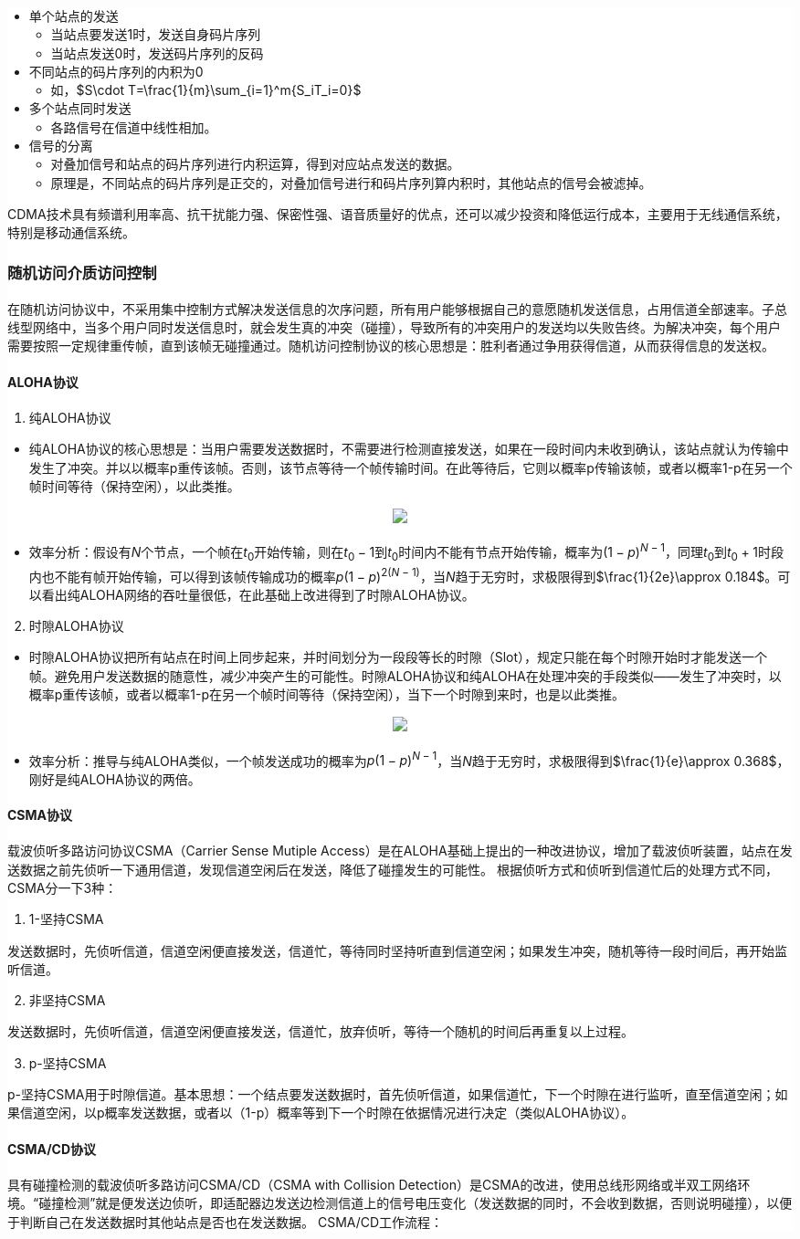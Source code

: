 - 单个站点的发送
   - 当站点要发送1时，发送自身码片序列
   - 当站点发送0时，发送码片序列的反码
- 不同站点的码片序列的内积为0
   - 如，$S\cdot T=\frac{1}{m}\sum_{i=1}^m{S_iT_i=0}$
- 多个站点同时发送
   - 各路信号在信道中线性相加。
- 信号的分离
   - 对叠加信号和站点的码片序列进行内积运算，得到对应站点发送的数据。
   - 原理是，不同站点的码片序列是正交的，对叠加信号进行和码片序列算内积时，其他站点的信号会被滤掉。

CDMA技术具有频谱利用率高、抗干扰能力强、保密性强、语音质量好的优点，还可以减少投资和降低运行成本，主要用于无线通信系统，特别是移动通信系统。
### 随机访问介质访问控制
在随机访问协议中，不采用集中控制方式解决发送信息的次序问题，所有用户能够根据自己的意愿随机发送信息，占用信道全部速率。子总线型网络中，当多个用户同时发送信息时，就会发生真的冲突（碰撞），导致所有的冲突用户的发送均以失败告终。为解决冲突，每个用户需要按照一定规律重传帧，直到该帧无碰撞通过。随机访问控制协议的核心思想是：胜利者通过争用获得信道，从而获得信息的发送权。
#### ALOHA协议

1. 纯ALOHA协议
- 纯ALOHA协议的核心思想是：当用户需要发送数据时，不需要进行检测直接发送，如果在一段时间内未收到确认，该站点就认为传输中发生了冲突。并以以概率p重传该帧。否则，该节点等待一个帧传输时间。在此等待后，它则以概率p传输该帧，或者以概率1-p在另一个帧时间等待（保持空闲），以此类推。

<div align="center"> <img src="https://cdn.nlark.com/yuque/0/2022/png/29674612/1665743497491-533dc087-d5f5-4fa0-85fc-4e84c074a9f9.png#averageHue=%23f9f9f9&clientId=ua0797f1c-6739-4&from=ui&id=u14c95548&originHeight=544&originWidth=1669&originalType=binary&ratio=1&rotation=0&showTitle=false&size=133077&status=done&style=stroke&taskId=ua7e9baf0-dfb5-41f9-b267-4a8aeb4fad9&title=" width="600" /> </div>



- 效率分析：假设有$N$个节点，一个帧在$t_0$开始传输，则在$t_0-1$到$t_0$时间内不能有节点开始传输，概率为$(1-p)^{N-1}$，同理$t_0$到$t_0+1$时段内也不能有帧开始传输，可以得到该帧传输成功的概率$p(1-p)^{2(N-1)}$，当$N$趋于无穷时，求极限得到$\frac{1}{2e}\approx 0.184$。可以看出纯ALOHA网络的吞吐量很低，在此基础上改进得到了时隙ALOHA协议。
2. 时隙ALOHA协议
- 时隙ALOHA协议把所有站点在时间上同步起来，并时间划分为一段段等长的时隙（Slot），规定只能在每个时隙开始时才能发送一个帧。避免用户发送数据的随意性，减少冲突产生的可能性。时隙ALOHA协议和纯ALOHA在处理冲突的手段类似——发生了冲突时，以概率p重传该帧，或者以概率1-p在另一个帧时间等待（保持空闲），当下一个时隙到来时，也是以此类推。

<div align="center"> <img src="https://cdn.nlark.com/yuque/0/2022/png/29674612/1665744832290-2a6ba18a-9c70-439b-941c-f3a60c5fa76c.png#averageHue=%23f9f9f9&clientId=ua0797f1c-6739-4&from=ui&id=udd11bbcf&originHeight=352&originWidth=1135&originalType=binary&ratio=1&rotation=0&showTitle=false&size=67061&status=done&style=stroke&taskId=uef6e70e6-7d18-4c7f-8373-37dee3e9476&title=" width="600" /> </div>



- 效率分析：推导与纯ALOHA类似，一个帧发送成功的概率为$p(1-p)^{N-1}$，当$N$趋于无穷时，求极限得到$\frac{1}{e}\approx 0.368$，刚好是纯ALOHA协议的两倍。
#### CSMA协议
载波侦听多路访问协议CSMA（Carrier Sense Mutiple Access）是在ALOHA基础上提出的一种改进协议，增加了载波侦听装置，站点在发送数据之前先侦听一下通用信道，发现信道空闲后在发送，降低了碰撞发生的可能性。
根据侦听方式和侦听到信道忙后的处理方式不同，CSMA分一下3种：

1. 1-坚持CSMA

发送数据时，先侦听信道，信道空闲便直接发送，信道忙，等待同时坚持听直到信道空闲；如果发生冲突，随机等待一段时间后，再开始监听信道。

2. 非坚持CSMA

发送数据时，先侦听信道，信道空闲便直接发送，信道忙，放弃侦听，等待一个随机的时间后再重复以上过程。

3. p-坚持CSMA

p-坚持CSMA用于时隙信道。基本思想：一个结点要发送数据时，首先侦听信道，如果信道忙，下一个时隙在进行监听，直至信道空闲；如果信道空闲，以p概率发送数据，或者以（1-p）概率等到下一个时隙在依据情况进行决定（类似ALOHA协议）。
#### CSMA/CD协议
具有碰撞检测的载波侦听多路访问CSMA/CD（CSMA with Collision Detection）是CSMA的改进，使用总线形网络或半双工网络环境。“碰撞检测”就是便发送边侦听，即适配器边发送边检测信道上的信号电压变化（发送数据的同时，不会收到数据，否则说明碰撞），以便于判断自己在发送数据时其他站点是否也在发送数据。
CSMA/CD工作流程：
